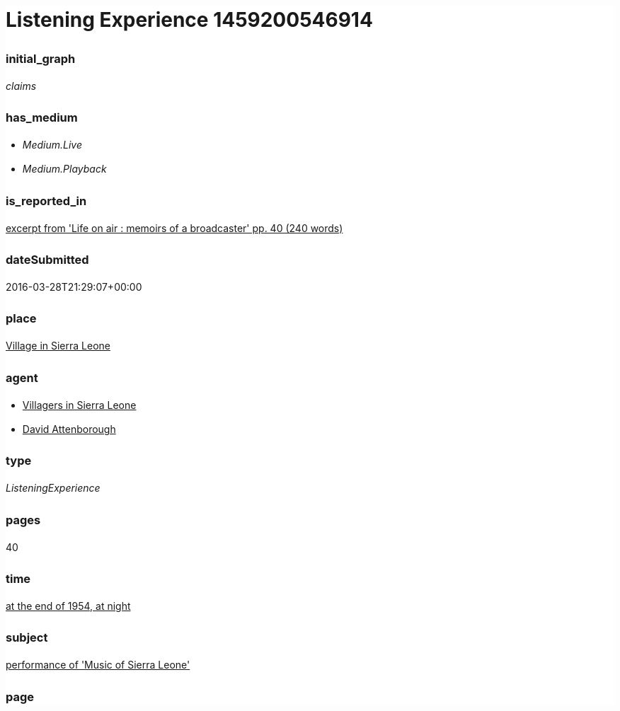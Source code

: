 # Listening Experience 1459200546914

### initial_graph


*claims*

### has_medium

 - *Medium.Live*

 - *Medium.Playback*

### is_reported_in


[excerpt from 'Life on air : memoirs of a broadcaster' pp. 40 (240 words)](#excerpt-from-'Life-on-air-memoirs-of-a-broadcaster'-pp.-40-(240-words))

### dateSubmitted


2016-03-28T21:29:07+00:00

### place


[Village in Sierra Leone](#Village-in-Sierra-Leone)

### agent

 - [Villagers in Sierra Leone](#Villagers-in-Sierra-Leone)

 - [David Attenborough](#David-Attenborough)

### type


*ListeningExperience*

### pages


40

### time


[at the end of 1954, at night](#at-the-end-of-1954-at-night)

### subject


[performance of 'Music of Sierra Leone'](#performance-of-'Music-of-Sierra-Leone')

### page
